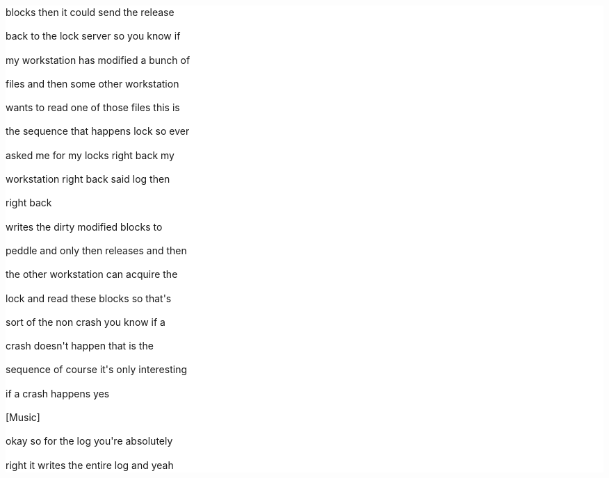 blocks then it could send the release



back to the lock server so you know if



my workstation has modified a bunch of



files and then some other workstation



wants to read one of those files this is



the sequence that happens lock so ever



asked me for my locks right back my



workstation right back said log then



right back



writes the dirty modified blocks to



peddle and only then releases and then



the other workstation can acquire the



lock and read these blocks so that's



sort of the non crash you know if a



crash doesn't happen that is the



sequence of course it's only interesting



if a crash happens yes



[Music]



okay so for the log you're absolutely



right it writes the entire log and yeah
